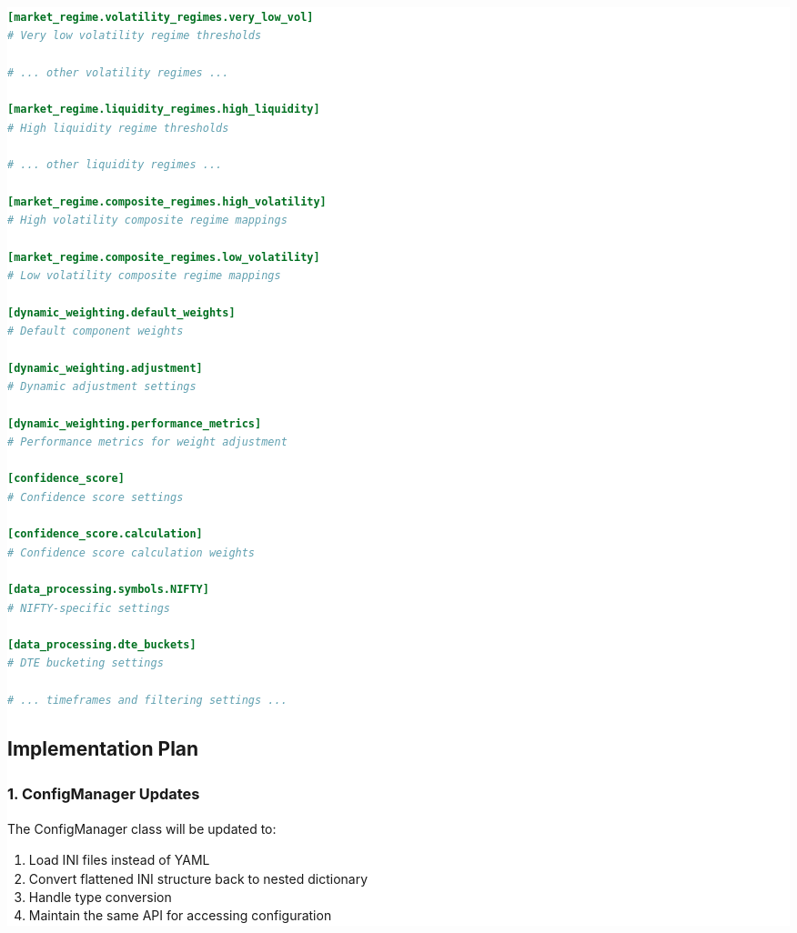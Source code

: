```ini
[market_regime.volatility_regimes.very_low_vol]
# Very low volatility regime thresholds

# ... other volatility regimes ...

[market_regime.liquidity_regimes.high_liquidity]
# High liquidity regime thresholds

# ... other liquidity regimes ...

[market_regime.composite_regimes.high_volatility]
# High volatility composite regime mappings

[market_regime.composite_regimes.low_volatility]
# Low volatility composite regime mappings

[dynamic_weighting.default_weights]
# Default component weights

[dynamic_weighting.adjustment]
# Dynamic adjustment settings

[dynamic_weighting.performance_metrics]
# Performance metrics for weight adjustment

[confidence_score]
# Confidence score settings

[confidence_score.calculation]
# Confidence score calculation weights

[data_processing.symbols.NIFTY]
# NIFTY-specific settings

[data_processing.dte_buckets]
# DTE bucketing settings

# ... timeframes and filtering settings ...
```

## Implementation Plan

### 1. ConfigManager Updates

The ConfigManager class will be updated to:

1. Load INI files instead of YAML
2. Convert flattened INI structure back to nested dictionary
3. Handle type conversion
4. Maintain the same API for accessing configuration
